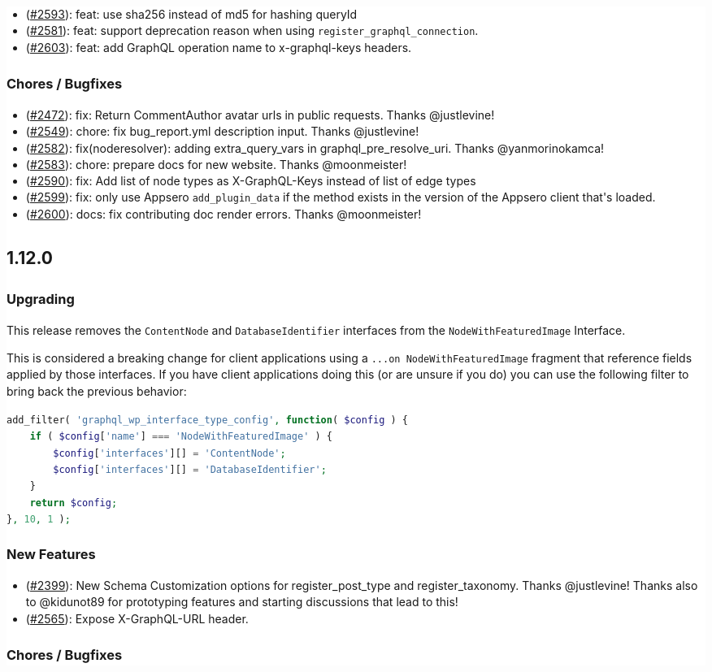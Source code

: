 - ([#2593](https://github.com/wp-graphql/wp-graphql/pull/2593)): feat: use sha256 instead of md5 for hashing queryId
- ([#2581](https://github.com/wp-graphql/wp-graphql/pull/2581)): feat: support deprecation reason when using `register_graphql_connection`.
- ([#2603](https://github.com/wp-graphql/wp-graphql/pull/2603)): feat: add GraphQL operation name to x-graphql-keys headers.

### Chores / Bugfixes

- ([#2472](https://github.com/wp-graphql/wp-graphql/pull/2472)): fix: Return CommentAuthor avatar urls in public requests. Thanks @justlevine!
- ([#2549](https://github.com/wp-graphql/wp-graphql/pull/2549)): chore: fix bug_report.yml description input. Thanks @justlevine!
- ([#2582](https://github.com/wp-graphql/wp-graphql/pull/2582)): fix(noderesolver): adding extra_query_vars in graphql_pre_resolve_uri. Thanks @yanmorinokamca!
- ([#2583](https://github.com/wp-graphql/wp-graphql/pull/2583)): chore: prepare docs for new website. Thanks @moonmeister!
- ([#2590](https://github.com/wp-graphql/wp-graphql/pull/2590)): fix: Add list of node types as X-GraphQL-Keys instead of list of edge types
- ([#2599](https://github.com/wp-graphql/wp-graphql/pull/2599)): fix: only use Appsero `add_plugin_data` if the method exists in the version of the Appsero client that's loaded.
- ([#2600](https://github.com/wp-graphql/wp-graphql/pull/2600)): docs: fix contributing doc render errors. Thanks @moonmeister!

## 1.12.0

### Upgrading

This release removes the `ContentNode` and `DatabaseIdentifier` interfaces from the `NodeWithFeaturedImage` Interface.

This is considered a breaking change for client applications using a `...on NodeWithFeaturedImage` fragment that reference fields applied by those interfaces. If you have client applications doing this (or are unsure if you do) you can use the following filter to bring back the previous behavior:

```php
add_filter( 'graphql_wp_interface_type_config', function( $config ) {
	if ( $config['name'] === 'NodeWithFeaturedImage' ) {
		$config['interfaces'][] = 'ContentNode';
		$config['interfaces'][] = 'DatabaseIdentifier';
	}
	return $config;
}, 10, 1 );
```

### New Features

- ([#2399](https://github.com/wp-graphql/wp-graphql/pull/2399)): New Schema Customization options for register_post_type and register_taxonomy. Thanks @justlevine! Thanks also to @kidunot89 for prototyping features and starting discussions that lead to this!
- ([#2565](https://github.com/wp-graphql/wp-graphql/pull/2565)): Expose X-GraphQL-URL header.

### Chores / Bugfixes
